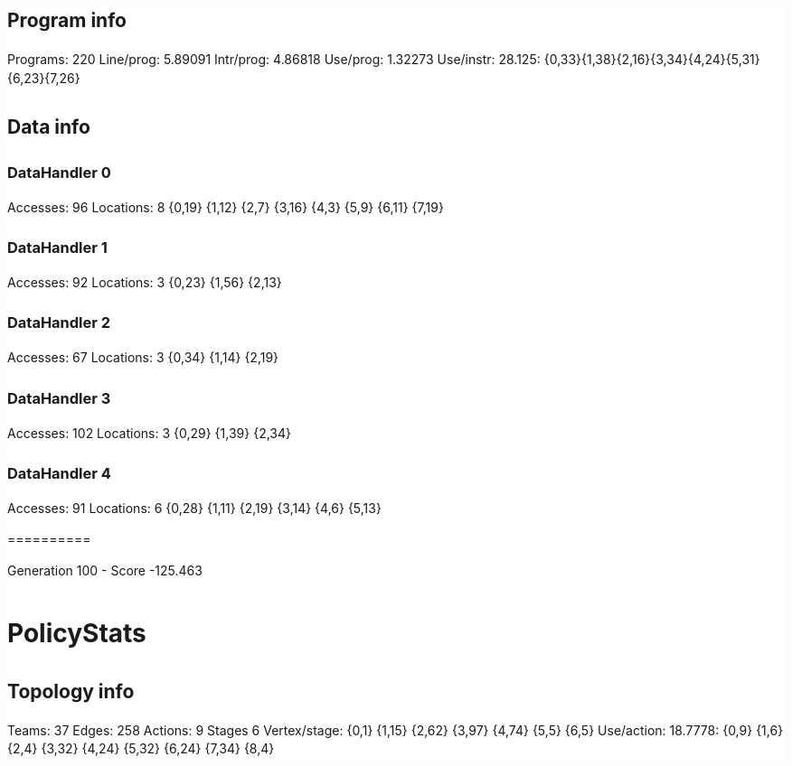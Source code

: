 ## Program info
Programs:	220
Line/prog:	5.89091
Intr/prog:	4.86818
Use/prog:	1.32273
Use/instr:	28.125: {0,33}{1,38}{2,16}{3,34}{4,24}{5,31}{6,23}{7,26}

## Data info

### DataHandler 0
Accesses:	96
Locations:	8
{0,19} {1,12} {2,7} {3,16} {4,3} {5,9} {6,11} {7,19} 

### DataHandler 1
Accesses:	92
Locations:	3
{0,23} {1,56} {2,13} 

### DataHandler 2
Accesses:	67
Locations:	3
{0,34} {1,14} {2,19} 

### DataHandler 3
Accesses:	102
Locations:	3
{0,29} {1,39} {2,34} 

### DataHandler 4
Accesses:	91
Locations:	6
{0,28} {1,11} {2,19} {3,14} {4,6} {5,13} 


==========

Generation 100 - Score -125.463

# PolicyStats
## Topology info
Teams:		37
Edges:		258
Actions:	9
Stages		6
Vertex/stage:	{0,1} {1,15} {2,62} {3,97} {4,74} {5,5} {6,5} 
Use/action:	18.7778: {0,9} {1,6} {2,4} {3,32} {4,24} {5,32} {6,24} {7,34} {8,4} 
